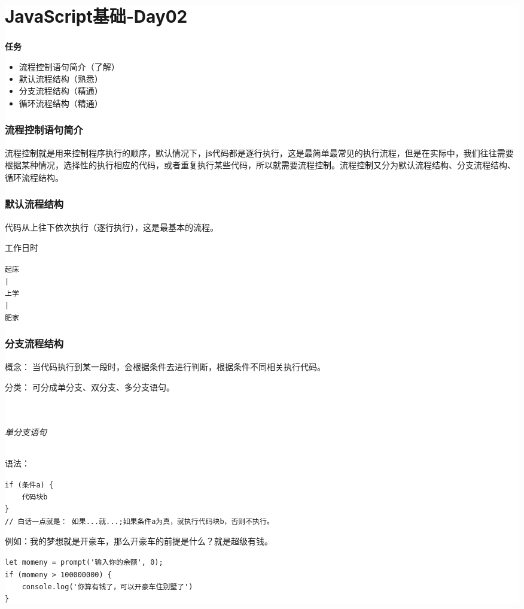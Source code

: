 # JavaScript基础-Day02

**任务**

- 流程控制语句简介（了解）
- 默认流程结构（熟悉）
- 分支流程结构（精通）
- 循环流程结构（精通）



### 流程控制语句简介

流程控制就是用来控制程序执行的顺序，默认情况下，js代码都是逐行执行，这是最简单最常见的执行流程，但是在实际中，我们往往需要根据某种情况，选择性的执行相应的代码，或者重复执行某些代码，所以就需要流程控制。流程控制又分为默认流程结构、分支流程结构、循环流程结构。



### 默认流程结构

代码从上往下依次执行（逐行执行），这是最基本的流程。

工作日时

```
起床
|
上学
|
肥家
```



### 分支流程结构

概念： 当代码执行到某一段时，会根据条件去进行判断，根据条件不同相关执行代码。

分类： 可分成单分支、双分支、多分支语句。

​    

###### 单分支语句

语法： 

```
if (条件a) {
	代码块b
}
// 白话一点就是： 如果...就...;如果条件a为真，就执行代码块b，否则不执行。
```

例如：我的梦想就是开豪车，那么开豪车的前提是什么？就是超级有钱。

```
let momeny = prompt('输入你的余额', 0);
if (momeny > 100000000) {
	console.log('你算有钱了，可以开豪车住别墅了')
}
```
